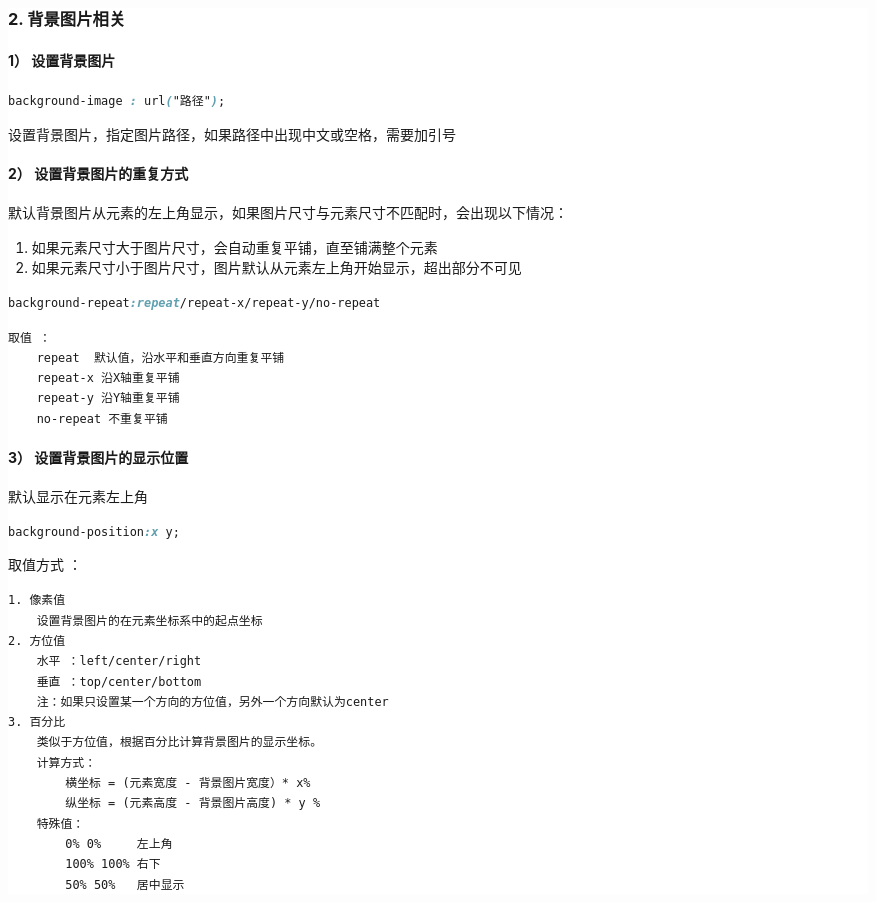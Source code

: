 ### 2. 背景图片相关

#### 1） 设置背景图片

```css
background-image : url("路径");
```

设置背景图片，指定图片路径，如果路径中出现中文或空格，需要加引号

#### 2） 设置背景图片的重复方式

默认背景图片从元素的左上角显示，如果图片尺寸与元素尺寸不匹配时，会出现以下情况：

1. 如果元素尺寸大于图片尺寸，会自动重复平铺，直至铺满整个元素
2. 如果元素尺寸小于图片尺寸，图片默认从元素左上角开始显示，超出部分不可见

```css
background-repeat:repeat/repeat-x/repeat-y/no-repeat
```

```text
取值 ：
	repeat  默认值，沿水平和垂直方向重复平铺
	repeat-x 沿X轴重复平铺
	repeat-y 沿Y轴重复平铺
	no-repeat 不重复平铺
```

#### 3） 设置背景图片的显示位置

默认显示在元素左上角

```css
background-position:x y;
```

取值方式 ：

```text
1. 像素值
	设置背景图片的在元素坐标系中的起点坐标
2. 方位值
	水平 ：left/center/right
	垂直 ：top/center/bottom
	注：如果只设置某一个方向的方位值，另外一个方向默认为center
3. 百分比
	类似于方位值，根据百分比计算背景图片的显示坐标。
	计算方式：
		横坐标 = (元素宽度 - 背景图片宽度）* x%
		纵坐标 = (元素高度 - 背景图片高度) * y %
	特殊值：
		0% 0%     左上角
		100% 100% 右下
		50% 50%   居中显示
```
